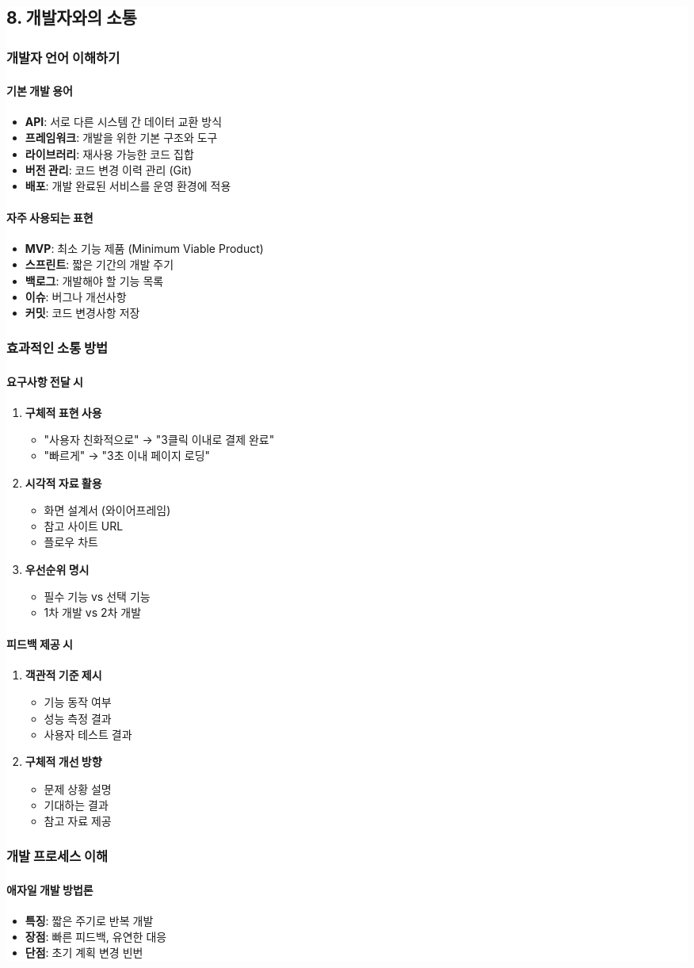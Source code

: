 ## 8. 개발자와의 소통

### 개발자 언어 이해하기

#### 기본 개발 용어
- **API**: 서로 다른 시스템 간 데이터 교환 방식
- **프레임워크**: 개발을 위한 기본 구조와 도구
- **라이브러리**: 재사용 가능한 코드 집합
- **버전 관리**: 코드 변경 이력 관리 (Git)
- **배포**: 개발 완료된 서비스를 운영 환경에 적용

#### 자주 사용되는 표현
- **MVP**: 최소 기능 제품 (Minimum Viable Product)
- **스프린트**: 짧은 기간의 개발 주기
- **백로그**: 개발해야 할 기능 목록
- **이슈**: 버그나 개선사항
- **커밋**: 코드 변경사항 저장

### 효과적인 소통 방법

#### 요구사항 전달 시
1. **구체적 표현 사용**
   - "사용자 친화적으로" → "3클릭 이내로 결제 완료"
   - "빠르게" → "3초 이내 페이지 로딩"

2. **시각적 자료 활용**
   - 화면 설계서 (와이어프레임)
   - 참고 사이트 URL
   - 플로우 차트

3. **우선순위 명시**
   - 필수 기능 vs 선택 기능
   - 1차 개발 vs 2차 개발

#### 피드백 제공 시
1. **객관적 기준 제시**
   - 기능 동작 여부
   - 성능 측정 결과
   - 사용자 테스트 결과

2. **구체적 개선 방향**
   - 문제 상황 설명
   - 기대하는 결과
   - 참고 자료 제공

### 개발 프로세스 이해

#### 애자일 개발 방법론
- **특징**: 짧은 주기로 반복 개발
- **장점**: 빠른 피드백, 유연한 대응
- **단점**: 초기 계획 변경 빈번
